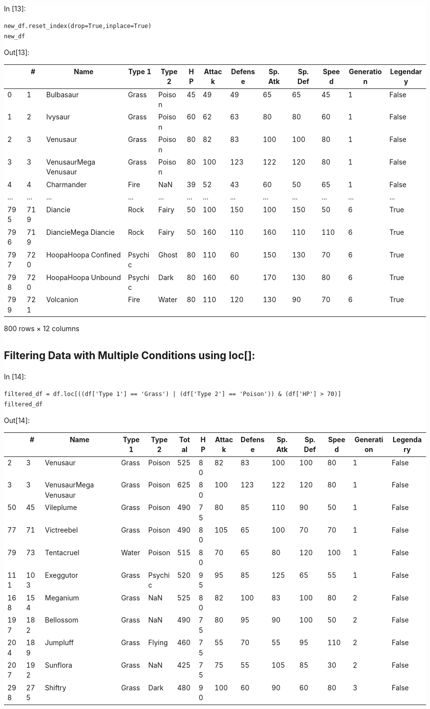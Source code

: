 In \[13]:

```
new_df.reset_index(drop=True,inplace=True)
new_df
```

Out\[13]:

|     | #   | Name                  | Type 1  | Type 2 | HP  | Attack | Defense | Sp. Atk | Sp. Def | Speed | Generation | Legendary |
| --- | --- | --------------------- | ------- | ------ | --- | ------ | ------- | ------- | ------- | ----- | ---------- | --------- |
| 0   | 1   | Bulbasaur             | Grass   | Poison | 45  | 49     | 49      | 65      | 65      | 45    | 1          | False     |
| 1   | 2   | Ivysaur               | Grass   | Poison | 60  | 62     | 63      | 80      | 80      | 60    | 1          | False     |
| 2   | 3   | Venusaur              | Grass   | Poison | 80  | 82     | 83      | 100     | 100     | 80    | 1          | False     |
| 3   | 3   | VenusaurMega Venusaur | Grass   | Poison | 80  | 100    | 123     | 122     | 120     | 80    | 1          | False     |
| 4   | 4   | Charmander            | Fire    | NaN    | 39  | 52     | 43      | 60      | 50      | 65    | 1          | False     |
| ... | ... | ...                   | ...     | ...    | ... | ...    | ...     | ...     | ...     | ...   | ...        | ...       |
| 795 | 719 | Diancie               | Rock    | Fairy  | 50  | 100    | 150     | 100     | 150     | 50    | 6          | True      |
| 796 | 719 | DiancieMega Diancie   | Rock    | Fairy  | 50  | 160    | 110     | 160     | 110     | 110   | 6          | True      |
| 797 | 720 | HoopaHoopa Confined   | Psychic | Ghost  | 80  | 110    | 60      | 150     | 130     | 70    | 6          | True      |
| 798 | 720 | HoopaHoopa Unbound    | Psychic | Dark   | 80  | 160    | 60      | 170     | 130     | 80    | 6          | True      |
| 799 | 721 | Volcanion             | Fire    | Water  | 80  | 110    | 120     | 130     | 90      | 70    | 6          | True      |

800 rows × 12 columns

## Filtering Data with Multiple Conditions using loc\[]: <a href="#filtering-data-with-multiple-conditions-using-loc-5b-5d" id="filtering-data-with-multiple-conditions-using-loc-5b-5d"></a>

In \[14]:

```
filtered_df = df.loc[((df['Type 1'] == 'Grass') | (df['Type 2'] == 'Poison')) & (df['HP'] > 70)]
filtered_df
```

Out\[14]:

|     | #   | Name                    | Type 1 | Type 2   | Total | HP  | Attack | Defense | Sp. Atk | Sp. Def | Speed | Generation | Legendary |
| --- | --- | ----------------------- | ------ | -------- | ----- | --- | ------ | ------- | ------- | ------- | ----- | ---------- | --------- |
| 2   | 3   | Venusaur                | Grass  | Poison   | 525   | 80  | 82     | 83      | 100     | 100     | 80    | 1          | False     |
| 3   | 3   | VenusaurMega Venusaur   | Grass  | Poison   | 625   | 80  | 100    | 123     | 122     | 120     | 80    | 1          | False     |
| 50  | 45  | Vileplume               | Grass  | Poison   | 490   | 75  | 80     | 85      | 110     | 90      | 50    | 1          | False     |
| 77  | 71  | Victreebel              | Grass  | Poison   | 490   | 80  | 105    | 65      | 100     | 70      | 70    | 1          | False     |
| 79  | 73  | Tentacruel              | Water  | Poison   | 515   | 80  | 70     | 65      | 80      | 120     | 100   | 1          | False     |
| 111 | 103 | Exeggutor               | Grass  | Psychic  | 520   | 95  | 95     | 85      | 125     | 65      | 55    | 1          | False     |
| 168 | 154 | Meganium                | Grass  | NaN      | 525   | 80  | 82     | 100     | 83      | 100     | 80    | 2          | False     |
| 197 | 182 | Bellossom               | Grass  | NaN      | 490   | 75  | 80     | 95      | 90      | 100     | 50    | 2          | False     |
| 204 | 189 | Jumpluff                | Grass  | Flying   | 460   | 75  | 55     | 70      | 55      | 95      | 110   | 2          | False     |
| 207 | 192 | Sunflora                | Grass  | NaN      | 425   | 75  | 75     | 55      | 105     | 85      | 30    | 2          | False     |
| 298 | 275 | Shiftry                 | Grass  | Dark     | 480   | 90  | 100    | 60      | 90      | 60      | 80    | 3          | False     |